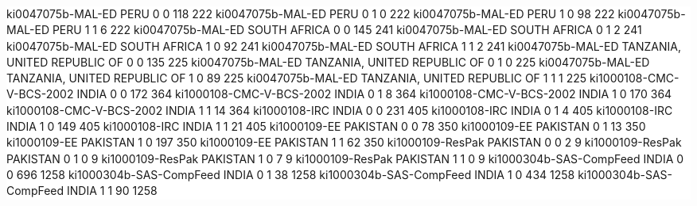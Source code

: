 ki0047075b-MAL-ED           PERU                           0                            0      118    222
ki0047075b-MAL-ED           PERU                           0                            1        0    222
ki0047075b-MAL-ED           PERU                           1                            0       98    222
ki0047075b-MAL-ED           PERU                           1                            1        6    222
ki0047075b-MAL-ED           SOUTH AFRICA                   0                            0      145    241
ki0047075b-MAL-ED           SOUTH AFRICA                   0                            1        2    241
ki0047075b-MAL-ED           SOUTH AFRICA                   1                            0       92    241
ki0047075b-MAL-ED           SOUTH AFRICA                   1                            1        2    241
ki0047075b-MAL-ED           TANZANIA, UNITED REPUBLIC OF   0                            0      135    225
ki0047075b-MAL-ED           TANZANIA, UNITED REPUBLIC OF   0                            1        0    225
ki0047075b-MAL-ED           TANZANIA, UNITED REPUBLIC OF   1                            0       89    225
ki0047075b-MAL-ED           TANZANIA, UNITED REPUBLIC OF   1                            1        1    225
ki1000108-CMC-V-BCS-2002    INDIA                          0                            0      172    364
ki1000108-CMC-V-BCS-2002    INDIA                          0                            1        8    364
ki1000108-CMC-V-BCS-2002    INDIA                          1                            0      170    364
ki1000108-CMC-V-BCS-2002    INDIA                          1                            1       14    364
ki1000108-IRC               INDIA                          0                            0      231    405
ki1000108-IRC               INDIA                          0                            1        4    405
ki1000108-IRC               INDIA                          1                            0      149    405
ki1000108-IRC               INDIA                          1                            1       21    405
ki1000109-EE                PAKISTAN                       0                            0       78    350
ki1000109-EE                PAKISTAN                       0                            1       13    350
ki1000109-EE                PAKISTAN                       1                            0      197    350
ki1000109-EE                PAKISTAN                       1                            1       62    350
ki1000109-ResPak            PAKISTAN                       0                            0        2      9
ki1000109-ResPak            PAKISTAN                       0                            1        0      9
ki1000109-ResPak            PAKISTAN                       1                            0        7      9
ki1000109-ResPak            PAKISTAN                       1                            1        0      9
ki1000304b-SAS-CompFeed     INDIA                          0                            0      696   1258
ki1000304b-SAS-CompFeed     INDIA                          0                            1       38   1258
ki1000304b-SAS-CompFeed     INDIA                          1                            0      434   1258
ki1000304b-SAS-CompFeed     INDIA                          1                            1       90   1258